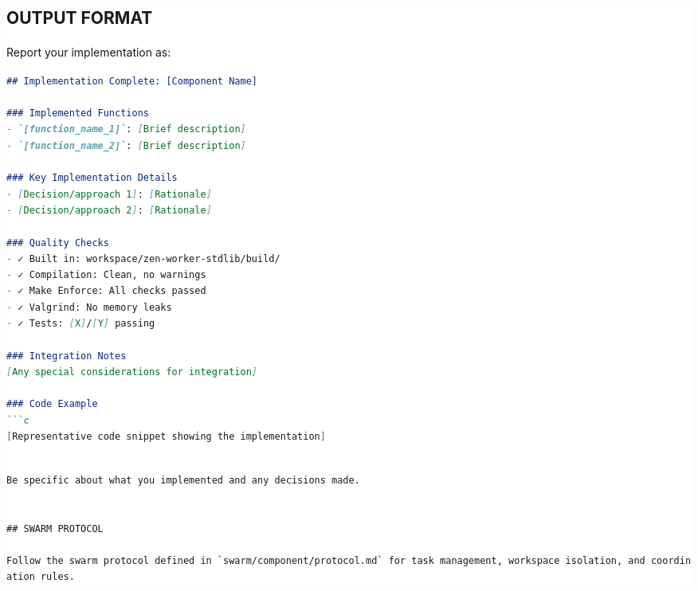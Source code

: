 
## OUTPUT FORMAT

Report your implementation as:

```markdown
## Implementation Complete: [Component Name]

### Implemented Functions
- `[function_name_1]`: [Brief description]
- `[function_name_2]`: [Brief description]

### Key Implementation Details
- [Decision/approach 1]: [Rationale]
- [Decision/approach 2]: [Rationale]

### Quality Checks
- ✓ Built in: workspace/zen-worker-stdlib/build/
- ✓ Compilation: Clean, no warnings
- ✓ Make Enforce: All checks passed
- ✓ Valgrind: No memory leaks
- ✓ Tests: [X]/[Y] passing

### Integration Notes
[Any special considerations for integration]

### Code Example
```c
[Representative code snippet showing the implementation]
```
```

Be specific about what you implemented and any decisions made.


## SWARM PROTOCOL

Follow the swarm protocol defined in `swarm/component/protocol.md` for task management, workspace isolation, and coordination rules.